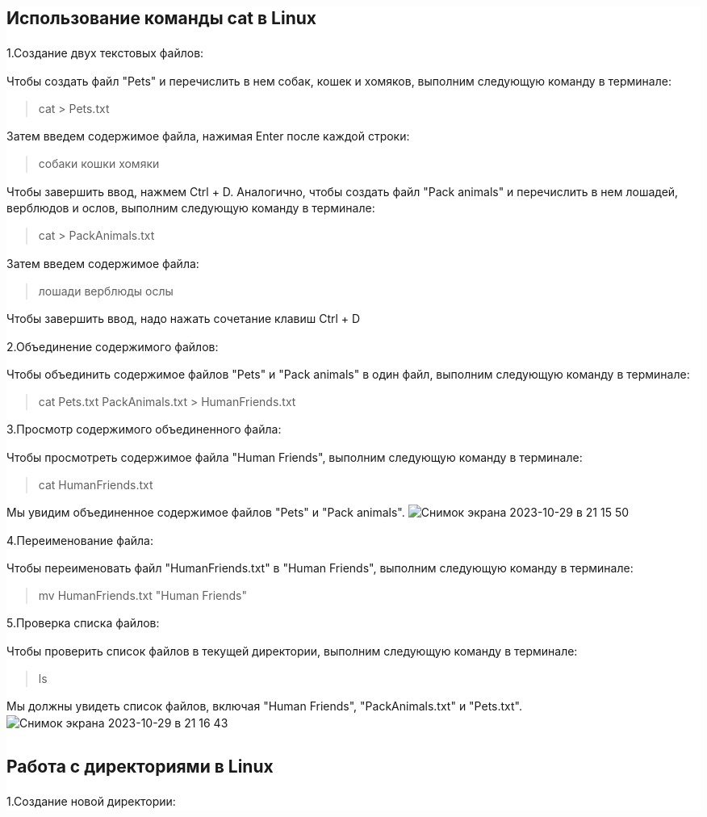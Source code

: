 
Использование команды cat в Linux
-----------------------------------
1.Создание двух текстовых файлов:

Чтобы создать файл "Pets" и перечислить в нем собак, кошек и хомяков, выполним следующую команду в терминале:
>cat > Pets.txt

Затем введем содержимое файла, нажимая Enter после каждой строки:

>собаки
кошки
>хомяки

Чтобы завершить ввод, нажмем Ctrl + D.
Аналогично, чтобы создать файл "Pack animals" и перечислить в нем лошадей, верблюдов и ослов, выполним следующую команду в терминале:

>cat > PackAnimals.txt

Затем введем содержимое файла:

>лошади
>верблюды
>ослы

Чтобы завершить ввод, надо нажать сочетание клавиш Ctrl + D

2.Объединение содержимого файлов:

Чтобы объединить содержимое файлов "Pets" и "Pack animals" в один файл, выполним следующую команду в терминале:

>cat Pets.txt PackAnimals.txt > HumanFriends.txt

3.Просмотр содержимого объединенного файла:

Чтобы просмотреть содержимое файла "Human Friends", выполним следующую команду в терминале:

>cat HumanFriends.txt

Мы увидим объединенное содержимое файлов "Pets" и "Pack animals".
<img width="601" alt="Снимок экрана 2023-10-29 в 21 15 50" src="https://github.com/Rena204/FinalWork2/assets/118428234/a9b9672b-4702-4a0e-b47d-77feffb4ceed">

4.Переименование файла:

Чтобы переименовать файл "HumanFriends.txt" в "Human Friends", выполним следующую команду в терминале:
>mv HumanFriends.txt "Human Friends"

5.Проверка списка файлов:

Чтобы проверить список файлов в текущей директории, выполним следующую команду в терминале:
>ls

Мы должны увидеть список файлов, включая "Human Friends", "PackAnimals.txt" и "Pets.txt".
<img width="602" alt="Снимок экрана 2023-10-29 в 21 16 43" src="https://github.com/Rena204/FinalWork2/assets/118428234/eb854a9b-a0b1-4a69-86dc-a55fd400b6e0">

Работа с директориями в Linux
-----------------------------
1.Создание новой директории:
